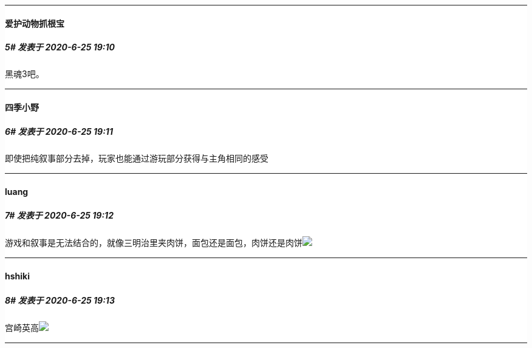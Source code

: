 




-----

####  爱护动物抓根宝  
##### 5#       发表于 2020-6-25 19:10




黑魂3吧。







-----

####  四季小野  
##### 6#       发表于 2020-6-25 19:11




即使把纯叙事部分去掉，玩家也能通过游玩部分获得与主角相同的感受







-----

####  luang  
##### 7#       发表于 2020-6-25 19:12




游戏和叙事是无法结合的，就像三明治里夹肉饼，面包还是面包，肉饼还是肉饼<img src="https://static.saraba1st.com/image/smiley/face2017/009.gif" referrerpolicy="no-referrer">







-----

####  hshiki  
##### 8#       发表于 2020-6-25 19:13




宫崎英高<img src="https://static.saraba1st.com/image/smiley/face2017/037.png" referrerpolicy="no-referrer">







-----
